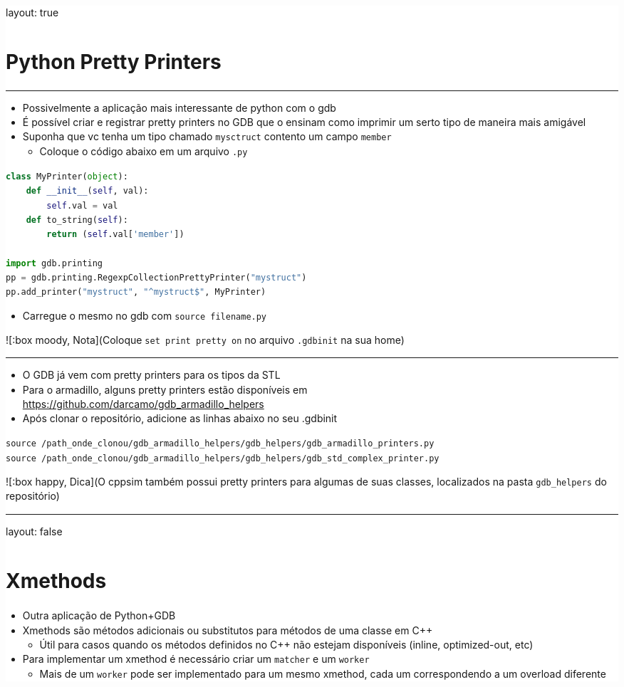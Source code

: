 layout: true

# Python Pretty Printers

---

- Possivelmente a aplicação mais interessante de python com o gdb
- É possível criar e registrar pretty printers no GDB que o ensinam como
  imprimir um serto tipo de maneira mais amigável
- Suponha que vc tenha um tipo chamado `mysctruct` contento um campo `member`
  - Coloque o código abaixo em um arquivo `.py`

```python
class MyPrinter(object):
    def __init__(self, val):
        self.val = val
    def to_string(self):
        return (self.val['member'])

import gdb.printing
pp = gdb.printing.RegexpCollectionPrettyPrinter("mystruct")
pp.add_printer("mystruct", "^mystruct$", MyPrinter)
```

- Carregue o mesmo no gdb com `source filename.py`

![:box moody, Nota](Coloque `set print pretty on` no arquivo `.gdbinit` na sua home)

---

- O GDB já vem com pretty printers para os tipos da STL
- Para o armadillo, alguns pretty printers estão disponíveis em </br><https://github.com/darcamo/gdb_armadillo_helpers>
- Após clonar o repositório, adicione as linhas abaixo no seu .gdbinit

```gdb
source /path_onde_clonou/gdb_armadillo_helpers/gdb_helpers/gdb_armadillo_printers.py
source /path_onde_clonou/gdb_armadillo_helpers/gdb_helpers/gdb_std_complex_printer.py
```

![:box happy, Dica](O cppsim também possui pretty printers para algumas de suas
  classes, localizados na pasta `gdb_helpers` do repositório)

---
layout: false

# Xmethods

- Outra aplicação de Python+GDB
- Xmethods são métodos adicionais ou substitutos para métodos de uma classe em
  C++
  - Útil para casos quando os métodos definidos no C++ não estejam disponíveis
    (inline, optimized-out, etc)
- Para implementar um xmethod é necessário criar um `matcher` e um `worker`
  - Mais de um `worker` pode ser implementado para um mesmo xmethod, cada um
    correspondendo a um overload diferente
